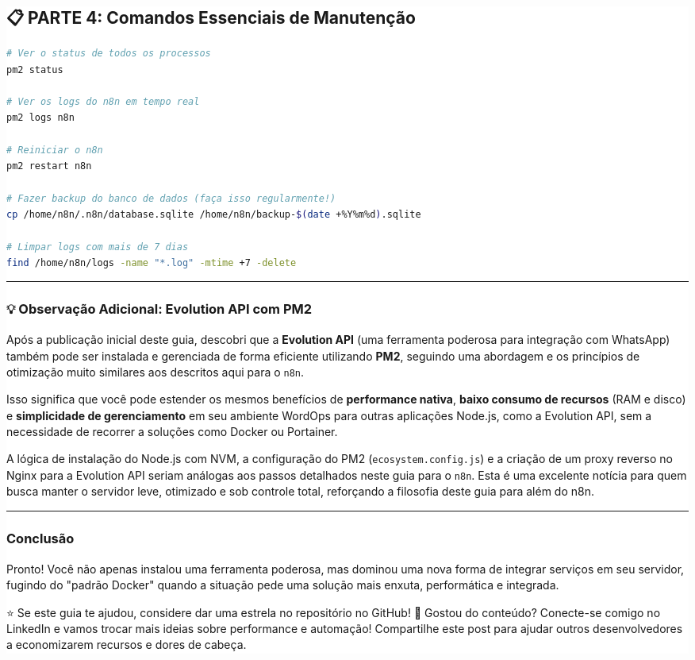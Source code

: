 
## 📋 PARTE 4: Comandos Essenciais de Manutenção

```bash
# Ver o status de todos os processos
pm2 status

# Ver os logs do n8n em tempo real
pm2 logs n8n

# Reiniciar o n8n
pm2 restart n8n

# Fazer backup do banco de dados (faça isso regularmente!)
cp /home/n8n/.n8n/database.sqlite /home/n8n/backup-$(date +%Y%m%d).sqlite

# Limpar logs com mais de 7 dias
find /home/n8n/logs -name "*.log" -mtime +7 -delete
```

---

### **💡 Observação Adicional: Evolution API com PM2**

Após a publicação inicial deste guia, descobri que a **Evolution API** (uma ferramenta poderosa para integração com WhatsApp) também pode ser instalada e gerenciada de forma eficiente utilizando **PM2**, seguindo uma abordagem e os princípios de otimização muito similares aos descritos aqui para o `n8n`.

Isso significa que você pode estender os mesmos benefícios de **performance nativa**, **baixo consumo de recursos** (RAM e disco) e **simplicidade de gerenciamento** em seu ambiente WordOps para outras aplicações Node.js, como a Evolution API, sem a necessidade de recorrer a soluções como Docker ou Portainer.

A lógica de instalação do Node.js com NVM, a configuração do PM2 (`ecosystem.config.js`) e a criação de um proxy reverso no Nginx para a Evolution API seriam análogas aos passos detalhados neste guia para o `n8n`. Esta é uma excelente notícia para quem busca manter o servidor leve, otimizado e sob controle total, reforçando a filosofia deste guia para além do n8n.

---

### **Conclusão**

Pronto! Você não apenas instalou uma ferramenta poderosa, mas dominou uma nova forma de integrar serviços em seu servidor, fugindo do "padrão Docker" quando a situação pede uma solução mais enxuta, performática e integrada.

⭐ Se este guia te ajudou, considere dar uma estrela no repositório no GitHub!
💬 Gostou do conteúdo? Conecte-se comigo no LinkedIn e vamos trocar mais ideias sobre performance e automação! Compartilhe este post para ajudar outros desenvolvedores a economizarem recursos e dores de cabeça.
